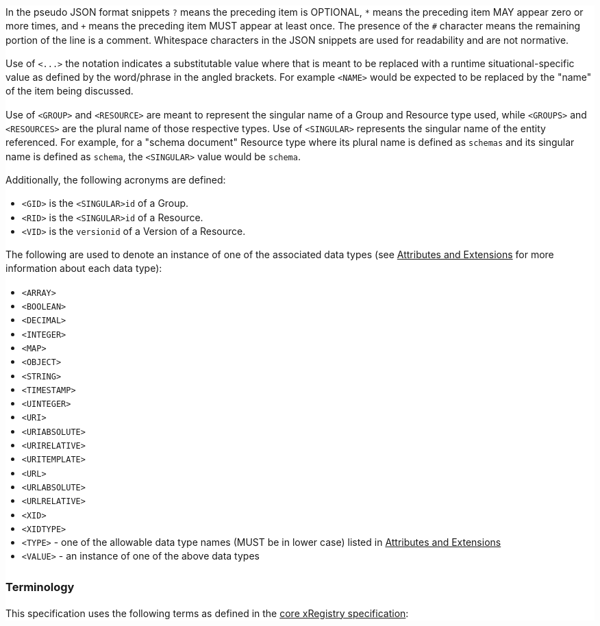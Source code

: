 In the pseudo JSON format snippets `?` means the preceding item is OPTIONAL,
`*` means the preceding item MAY appear zero or more times, and `+` means the
preceding item MUST appear at least once. The presence of the `#` character
means the remaining portion of the line is a comment. Whitespace characters in
the JSON snippets are used for readability and are not normative.

Use of `<...>` the notation indicates a substitutable value where that is
meant to be replaced with a runtime situational-specific value as defined by
the word/phrase in the angled brackets. For example `<NAME>` would be expected
to be replaced by the "name" of the item being discussed.

Use of `<GROUP>` and `<RESOURCE>` are meant to represent the singular
name of a Group and Resource type used, while `<GROUPS>` and
`<RESOURCES>` are the plural name of those respective types. Use of
`<SINGULAR>` represents the singular name of the entity referenced. For
example, for a "schema document" Resource type where its plural name is
defined as `schemas` and its singular name is defined as `schema`, the
`<SINGULAR>` value would be `schema`.

Additionally, the following acronyms are defined:
- `<GID>` is the `<SINGULAR>id` of a Group.
- `<RID>` is the `<SINGULAR>id` of a Resource.
- `<VID>` is the `versionid` of a Version of a Resource.

The following are used to denote an instance of one of the associated data
types (see [Attributes and Extensions](./spec.md#attributes-and-extensions)
for more information about each data type):
- `<ARRAY>`
- `<BOOLEAN>`
- `<DECIMAL>`
- `<INTEGER>`
- `<MAP>`
- `<OBJECT>`
- `<STRING>`
- `<TIMESTAMP>`
- `<UINTEGER>`
- `<URI>`
- `<URIABSOLUTE>`
- `<URIRELATIVE>`
- `<URITEMPLATE>`
- `<URL>`
- `<URLABSOLUTE>`
- `<URLRELATIVE>`
- `<XID>`
- `<XIDTYPE>`
- `<TYPE>` - one of the allowable data type names (MUST be in lower case)
  listed in [Attributes and Extensions](./spec.md#attributes-and-extensions)
- `<VALUE>` - an instance of one of the above data types

### Terminology

This specification uses the following terms as defined in the
[core xRegistry specification](./spec.md):
